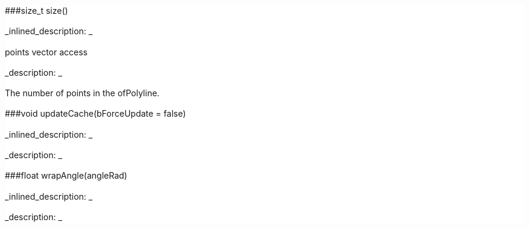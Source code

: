 







###size_t size()



_inlined_description: _


points vector access 







_description: _


The number of points in the ofPolyline.









###void updateCache(bForceUpdate = false)



_inlined_description: _








_description: _










###float wrapAngle(angleRad)



_inlined_description: _








_description: _








